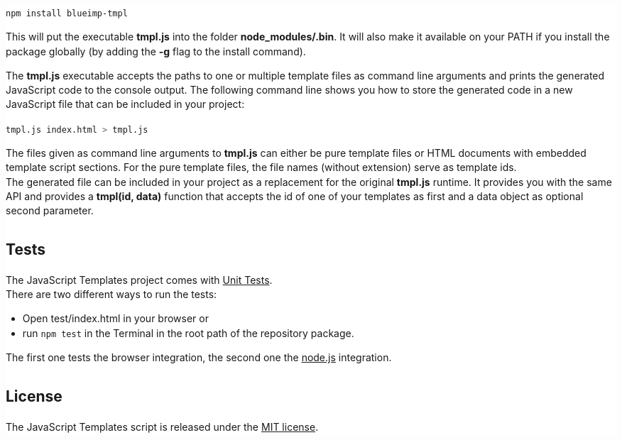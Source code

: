 ```sh
npm install blueimp-tmpl
```

This will put the executable **tmpl.js** into the folder **node_modules/.bin**.
It will also make it available on your PATH if you install the package globally
(by adding the **-g** flag to the install command).

The **tmpl.js** executable accepts the paths to one or multiple template files
as command line arguments and prints the generated JavaScript code to the
console output. The following command line shows you how to store the generated
code in a new JavaScript file that can be included in your project:

```sh
tmpl.js index.html > tmpl.js
```

The files given as command line arguments to **tmpl.js** can either be pure
template files or HTML documents with embedded template script sections.
For the pure template files, the file names (without extension) serve as
template ids.  
The generated file can be included in your project as a replacement for the
original **tmpl.js** runtime. It provides you with the same API and provides a
**tmpl(id, data)** function that accepts the id of one of your templates as
first and a data object as optional second parameter.

## Tests
The JavaScript Templates project comes with
[Unit Tests](https://en.wikipedia.org/wiki/Unit_testing).  
There are two different ways to run the tests:

* Open test/index.html in your browser or
* run `npm test` in the Terminal in the root path of the repository package.

The first one tests the browser integration,
the second one the [node.js](http://nodejs.org/) integration.

## License
The JavaScript Templates script is released under the
[MIT license](https://opensource.org/licenses/MIT).
